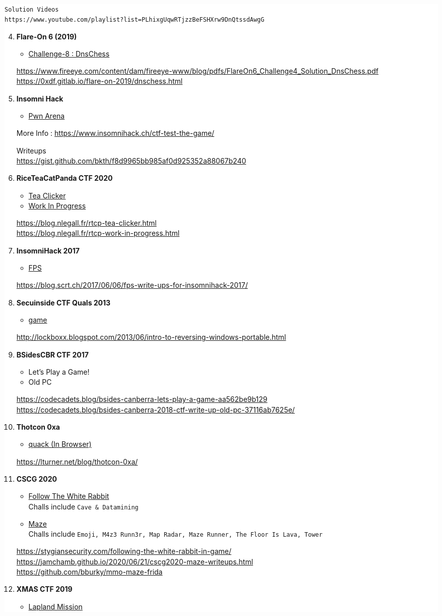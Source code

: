 	Solution Videos  
	https://www.youtube.com/playlist?list=PLhixgUqwRTjzzBeFSHXrw9DnQtssdAwgG  

4. **Flare-On 6 (2019)**
	- [Challenge-8 : DnsChess](http://flare-on.com/files/Flare-On6_Challenges.zip)  
	
	https://www.fireeye.com/content/dam/fireeye-www/blog/pdfs/FlareOn6_Challenge4_Solution_DnsChess.pdf  
	https://0xdf.gitlab.io/flare-on-2019/dnschess.html  

5. **Insomni Hack** 
	- [Pwn Arena](https://s3-eu-west-1.amazonaws.com/insomnihack/game/Windows.zip)

	More Info :	https://www.insomnihack.ch/ctf-test-the-game/  

	Writeups  
	https://gist.github.com/bkth/f8d9965bb985af0d925352a88067b240  

6. **RiceTeaCatPanda CTF 2020**
	- [Tea Clicker](https://github.com/JEF1056/riceteacatpanda/tree/master/Tea%20Clicker%20(150))
	- [Work In Progress](https://github.com/JEF1056/riceteacatpanda/tree/master/Work%20In%20Progress%20(400))

	https://blog.nlegall.fr/rtcp-tea-clicker.html  
	https://blog.nlegall.fr/rtcp-work-in-progress.html  

7. **InsomniHack 2017**
	- [FPS](https://download.scrt.ch/FPS/Windows.zip)

	https://blog.scrt.ch/2017/06/06/fps-write-ups-for-insomnihack-2017/   

8. **Secuinside CTF Quals 2013**
	- [game](https://docs.google.com/file/d/0Bxq9FZappPXQY1Y0VWtyMENjM3c/edit)
	
	http://lockboxx.blogspot.com/2013/06/intro-to-reversing-windows-portable.html  

9. **BSidesCBR CTF 2017** 
	- Let’s Play a Game!
	- Old PC

	https://codecadets.blog/bsides-canberra-lets-play-a-game-aa562be9b129  
	https://codecadets.blog/bsides-canberra-2018-ctf-write-up-old-pc-37116ab7625e/  

10. **Thotcon 0xa**
	- [quack (In Browser)](http://quake.token.wtf/)
	
	https://lturner.net/blog/thotcon-0xa/  

11. **CSCG 2020**
	- [Follow The White Rabbit](https://earth.2020.cscg.de/tasks/Follow%20The%20White%20Rabbit%20-%20Cave)  
	Challs include `Cave & Datamining`  

	- [Maze](http://maze.liveoverflow.com/)  
	Challs include `Emoji, M4z3 Runn3r, Map Radar, Maze Runner, The Floor Is Lava, Tower`  

	https://stygiansecurity.com/following-the-white-rabbit-in-game/  
	https://jamchamb.github.io/2020/06/21/cscg2020-maze-writeups.html  
	https://github.com/bburky/mmo-maze-frida  

12. **XMAS CTF 2019**
	- [Lapland Mission](https://drive.google.com/file/d/1pSe5wVzYU7kC69v7oFGoPT13Sm5W2PBh/view)
